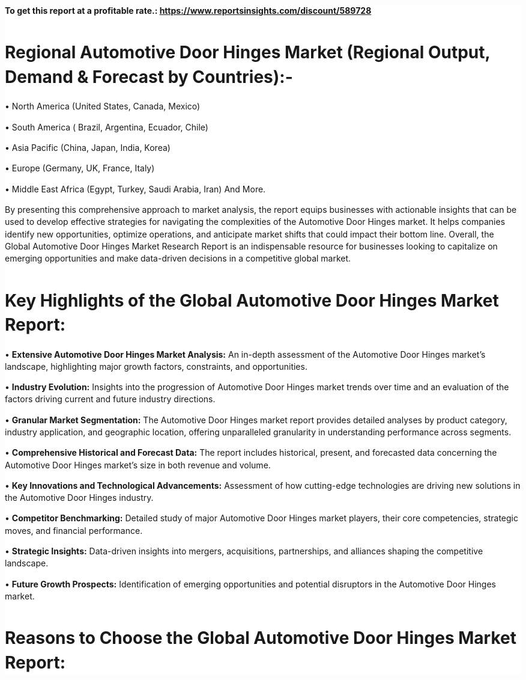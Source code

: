 <strong>To get this report at a profitable rate.: <a href=https://www.reportsinsights.com/discount/589728>https://www.reportsinsights.com/discount/589728</a></strong></font>

# <strong>Regional Automotive Door Hinges Market (Regional Output, Demand &amp; Forecast by Countries):-</strong>

• North America (United States, Canada, Mexico)

• South America ( Brazil, Argentina, Ecuador, Chile)

• Asia Pacific (China, Japan, India, Korea)

• Europe (Germany, UK, France, Italy)

• Middle East Africa (Egypt, Turkey, Saudi Arabia, Iran) And More.

By presenting this comprehensive approach to market analysis, the report equips businesses with actionable insights that can be used to develop effective strategies for navigating the complexities of the Automotive Door Hinges market. It helps companies identify new opportunities, optimize operations, and anticipate market shifts that could impact their bottom line. Overall, the Global Automotive Door Hinges Market Research Report is an indispensable resource for businesses looking to capitalize on emerging opportunities and make data-driven decisions in a competitive global market.

# <strong>Key Highlights of the Global Automotive Door Hinges Market Report:</strong>

• <strong>Extensive Automotive Door Hinges Market Analysis:</strong> An in-depth assessment of the Automotive Door Hinges market’s landscape, highlighting major growth factors, constraints, and opportunities.

• <strong>Industry Evolution:</strong> Insights into the progression of Automotive Door Hinges market trends over time and an evaluation of the factors driving current and future industry directions.

• <strong>Granular Market Segmentation:</strong> The Automotive Door Hinges market report provides detailed analyses by product category, industry application, and geographic location, offering unparalleled granularity in understanding performance across segments.

• <strong>Comprehensive Historical and Forecast Data:</strong> The report includes historical, present, and forecasted data concerning the Automotive Door Hinges market’s size in both revenue and volume.

• <strong>Key Innovations and Technological Advancements:</strong> Assessment of how cutting-edge technologies are driving new solutions in the Automotive Door Hinges industry.

• <strong>Competitor Benchmarking:</strong> Detailed study of major Automotive Door Hinges market players, their core competencies, strategic moves, and financial performance.

• <strong>Strategic Insights:</strong> Data-driven insights into mergers, acquisitions, partnerships, and alliances shaping the competitive landscape.

• <strong>Future Growth Prospects:</strong> Identification of emerging opportunities and potential disruptors in the Automotive Door Hinges market.

# <strong>Reasons to Choose the Global Automotive Door Hinges Market Report:</strong>
